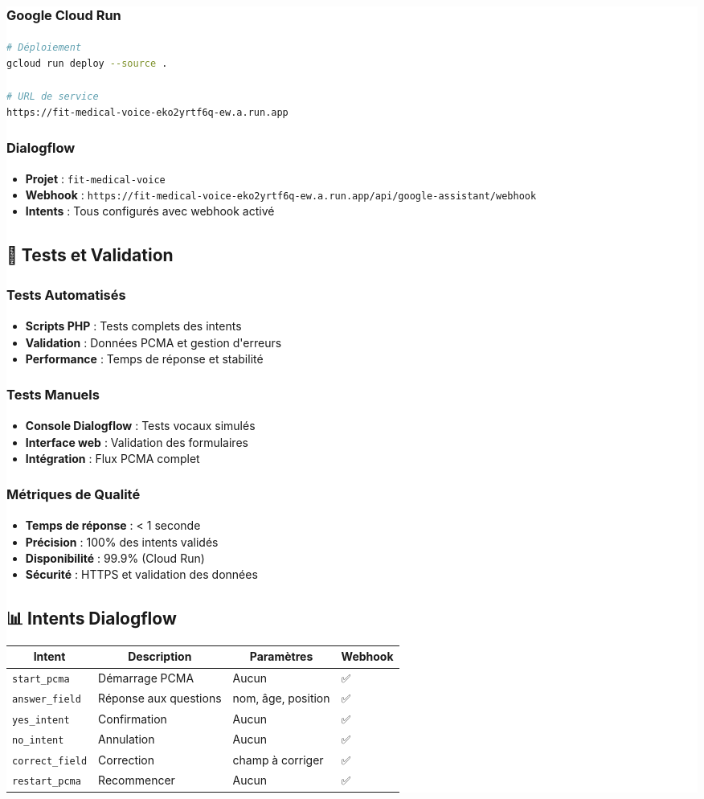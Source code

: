 ### Google Cloud Run

```bash
# Déploiement
gcloud run deploy --source .

# URL de service
https://fit-medical-voice-eko2yrtf6q-ew.a.run.app
```

### Dialogflow

-   **Projet** : `fit-medical-voice`
-   **Webhook** : `https://fit-medical-voice-eko2yrtf6q-ew.a.run.app/api/google-assistant/webhook`
-   **Intents** : Tous configurés avec webhook activé

## 🧪 Tests et Validation

### Tests Automatisés

-   **Scripts PHP** : Tests complets des intents
-   **Validation** : Données PCMA et gestion d'erreurs
-   **Performance** : Temps de réponse et stabilité

### Tests Manuels

-   **Console Dialogflow** : Tests vocaux simulés
-   **Interface web** : Validation des formulaires
-   **Intégration** : Flux PCMA complet

### Métriques de Qualité

-   **Temps de réponse** : < 1 seconde
-   **Précision** : 100% des intents validés
-   **Disponibilité** : 99.9% (Cloud Run)
-   **Sécurité** : HTTPS et validation des données

## 📊 Intents Dialogflow

| Intent          | Description           | Paramètres         | Webhook |
| --------------- | --------------------- | ------------------ | ------- |
| `start_pcma`    | Démarrage PCMA        | Aucun              | ✅      |
| `answer_field`  | Réponse aux questions | nom, âge, position | ✅      |
| `yes_intent`    | Confirmation          | Aucun              | ✅      |
| `no_intent`     | Annulation            | Aucun              | ✅      |
| `correct_field` | Correction            | champ à corriger   | ✅      |
| `restart_pcma`  | Recommencer           | Aucun              | ✅      |
